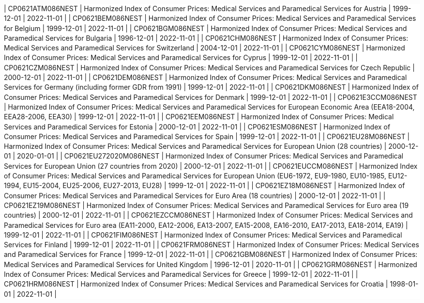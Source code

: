 | CP0621ATM086NEST       | Harmonized Index of Consumer Prices: Medical Services and Paramedical Services for Austria                                                                                                              | 1999-12-01          | 2022-11-01        |
| CP0621BEM086NEST       | Harmonized Index of Consumer Prices: Medical Services and Paramedical Services for Belgium                                                                                                              | 1999-12-01          | 2022-11-01        |
| CP0621BGM086NEST       | Harmonized Index of Consumer Prices: Medical Services and Paramedical Services for Bulgaria                                                                                                             | 1996-12-01          | 2022-11-01        |
| CP0621CHM086NEST       | Harmonized Index of Consumer Prices: Medical Services and Paramedical Services for Switzerland                                                                                                          | 2004-12-01          | 2022-11-01        |
| CP0621CYM086NEST       | Harmonized Index of Consumer Prices: Medical Services and Paramedical Services for Cyprus                                                                                                               | 1999-12-01          | 2022-11-01        |
| CP0621CZM086NEST       | Harmonized Index of Consumer Prices: Medical Services and Paramedical Services for Czech Republic                                                                                                       | 2000-12-01          | 2022-11-01        |
| CP0621DEM086NEST       | Harmonized Index of Consumer Prices: Medical Services and Paramedical Services for Germany (including former GDR from 1991)                                                                             | 1999-12-01          | 2022-11-01        |
| CP0621DKM086NEST       | Harmonized Index of Consumer Prices: Medical Services and Paramedical Services for Denmark                                                                                                              | 1999-12-01          | 2022-11-01        |
| CP0621E3CCM086NEST     | Harmonized Index of Consumer Prices: Medical Services and Paramedical Services for European Economic Area (EEA18-2004, EEA28-2006, EEA30)                                                               | 1999-12-01          | 2022-11-01        |
| CP0621EEM086NEST       | Harmonized Index of Consumer Prices: Medical Services and Paramedical Services for Estonia                                                                                                              | 2000-12-01          | 2022-11-01        |
| CP0621ESM086NEST       | Harmonized Index of Consumer Prices: Medical Services and Paramedical Services for Spain                                                                                                                | 1999-12-01          | 2022-11-01        |
| CP0621EU28M086NEST     | Harmonized Index of Consumer Prices: Medical Services and Paramedical Services for European Union (28 countries)                                                                                        | 2000-12-01          | 2020-01-01        |
| CP0621EU272020M086NEST | Harmonized Index of Consumer Prices: Medical Services and Paramedical Services for European Union (27 countries from 2020)                                                                              | 2000-12-01          | 2022-11-01        |
| CP0621EUCCM086NEST     | Harmonized Index of Consumer Prices: Medical Services and Paramedical Services for European Union (EU6-1972, EU9-1980, EU10-1985, EU12-1994, EU15-2004, EU25-2006, EU27-2013, EU28)                     | 1999-12-01          | 2022-11-01        |
| CP0621EZ18M086NEST     | Harmonized Index of Consumer Prices: Medical Services and Paramedical Services for Euro Area (18 countries)                                                                                             | 2000-12-01          | 2022-11-01        |
| CP0621EZ19M086NEST     | Harmonized Index of Consumer Prices: Medical Services and Paramedical Services for Euro area (19 countries)                                                                                             | 2000-12-01          | 2022-11-01        |
| CP0621EZCCM086NEST     | Harmonized Index of Consumer Prices: Medical Services and Paramedical Services for Euro area (EA11-2000, EA12-2006, EA13-2007, EA15-2008, EA16-2010, EA17-2013, EA18-2014, EA19)                        | 1999-12-01          | 2022-11-01        |
| CP0621FIM086NEST       | Harmonized Index of Consumer Prices: Medical Services and Paramedical Services for Finland                                                                                                              | 1999-12-01          | 2022-11-01        |
| CP0621FRM086NEST       | Harmonized Index of Consumer Prices: Medical Services and Paramedical Services for France                                                                                                               | 1999-12-01          | 2022-11-01        |
| CP0621GBM086NEST       | Harmonized Index of Consumer Prices: Medical Services and Paramedical Services for United Kingdom                                                                                                       | 1996-12-01          | 2020-11-01        |
| CP0621GRM086NEST       | Harmonized Index of Consumer Prices: Medical Services and Paramedical Services for Greece                                                                                                               | 1999-12-01          | 2022-11-01        |
| CP0621HRM086NEST       | Harmonized Index of Consumer Prices: Medical Services and Paramedical Services for Croatia                                                                                                              | 1998-01-01          | 2022-11-01        |